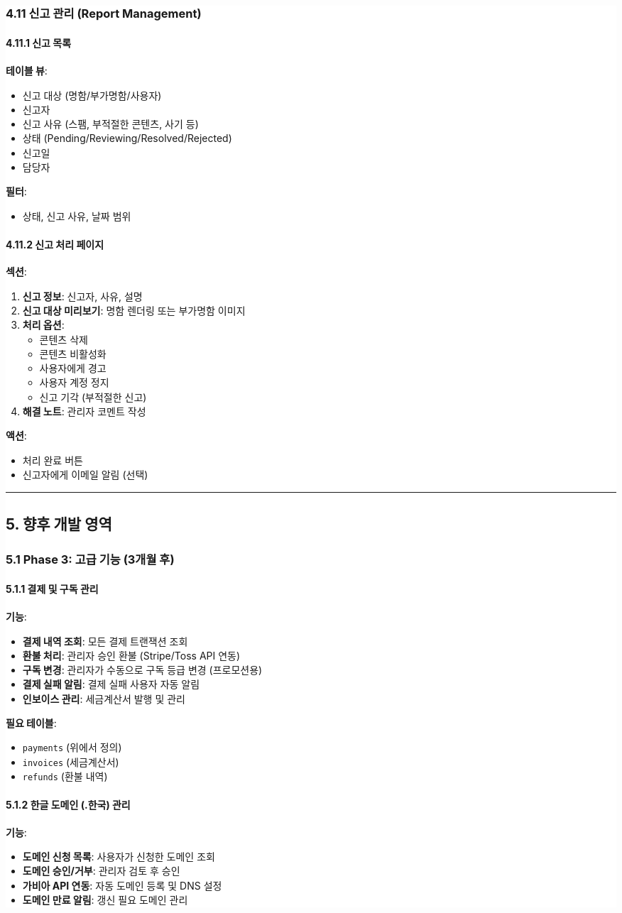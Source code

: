 
### 4.11 신고 관리 (Report Management)

#### 4.11.1 신고 목록
**테이블 뷰**:
- 신고 대상 (명함/부가명함/사용자)
- 신고자
- 신고 사유 (스팸, 부적절한 콘텐츠, 사기 등)
- 상태 (Pending/Reviewing/Resolved/Rejected)
- 신고일
- 담당자

**필터**:
- 상태, 신고 사유, 날짜 범위

#### 4.11.2 신고 처리 페이지
**섹션**:
1. **신고 정보**: 신고자, 사유, 설명
2. **신고 대상 미리보기**: 명함 렌더링 또는 부가명함 이미지
3. **처리 옵션**:
   - 콘텐츠 삭제
   - 콘텐츠 비활성화
   - 사용자에게 경고
   - 사용자 계정 정지
   - 신고 기각 (부적절한 신고)
4. **해결 노트**: 관리자 코멘트 작성

**액션**:
- 처리 완료 버튼
- 신고자에게 이메일 알림 (선택)

---

## 5. 향후 개발 영역

### 5.1 Phase 3: 고급 기능 (3개월 후)

#### 5.1.1 결제 및 구독 관리
**기능**:
- **결제 내역 조회**: 모든 결제 트랜잭션 조회
- **환불 처리**: 관리자 승인 환불 (Stripe/Toss API 연동)
- **구독 변경**: 관리자가 수동으로 구독 등급 변경 (프로모션용)
- **결제 실패 알림**: 결제 실패 사용자 자동 알림
- **인보이스 관리**: 세금계산서 발행 및 관리

**필요 테이블**:
- `payments` (위에서 정의)
- `invoices` (세금계산서)
- `refunds` (환불 내역)

#### 5.1.2 한글 도메인 (.한국) 관리
**기능**:
- **도메인 신청 목록**: 사용자가 신청한 도메인 조회
- **도메인 승인/거부**: 관리자 검토 후 승인
- **가비아 API 연동**: 자동 도메인 등록 및 DNS 설정
- **도메인 만료 알림**: 갱신 필요 도메인 관리
